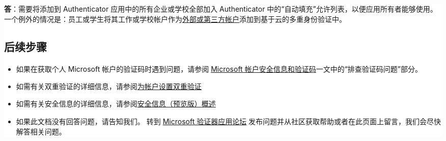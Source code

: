 **答**：需要将添加到 Authenticator 应用中的所有企业或学校全部加入 Authenticator 中的“自动填充”允许列表，以便应用所有者能够使用。 一个例外的情况是：员工或学生将其工作或学校帐户作为[外部或第三方帐户](user-help-auth-app-add-non-ms-account.md)添加到基于云的多重身份验证中。

## <a name="next-steps"></a>后续步骤

- 如果在获取个人 Microsoft 帐户的验证码时遇到问题，请参阅 [Microsoft 帐户安全信息和验证码](https://support.microsoft.com/help/12428/microsoft-account-security-info-verification-codes)一文中的“排查验证码问题”部分。

- 如需有关双重验证的详细信息，请参阅[为帐户设置双重验证](multi-factor-authentication-end-user-first-time.md)

- 如需有关安全信息的详细信息，请参阅[安全信息（预览版）概述](./security-info-setup-signin.md)

- 如果此文档没有回答问题，请告知我们。 转到 [Microsoft 验证器应用论坛](https://social.technet.microsoft.com/Forums/en-us/home?forum=MicrosoftAuthenticatorApp) 发布问题并从社区获取帮助或者在此页面上留言，我们会尽快解答相关问题。
